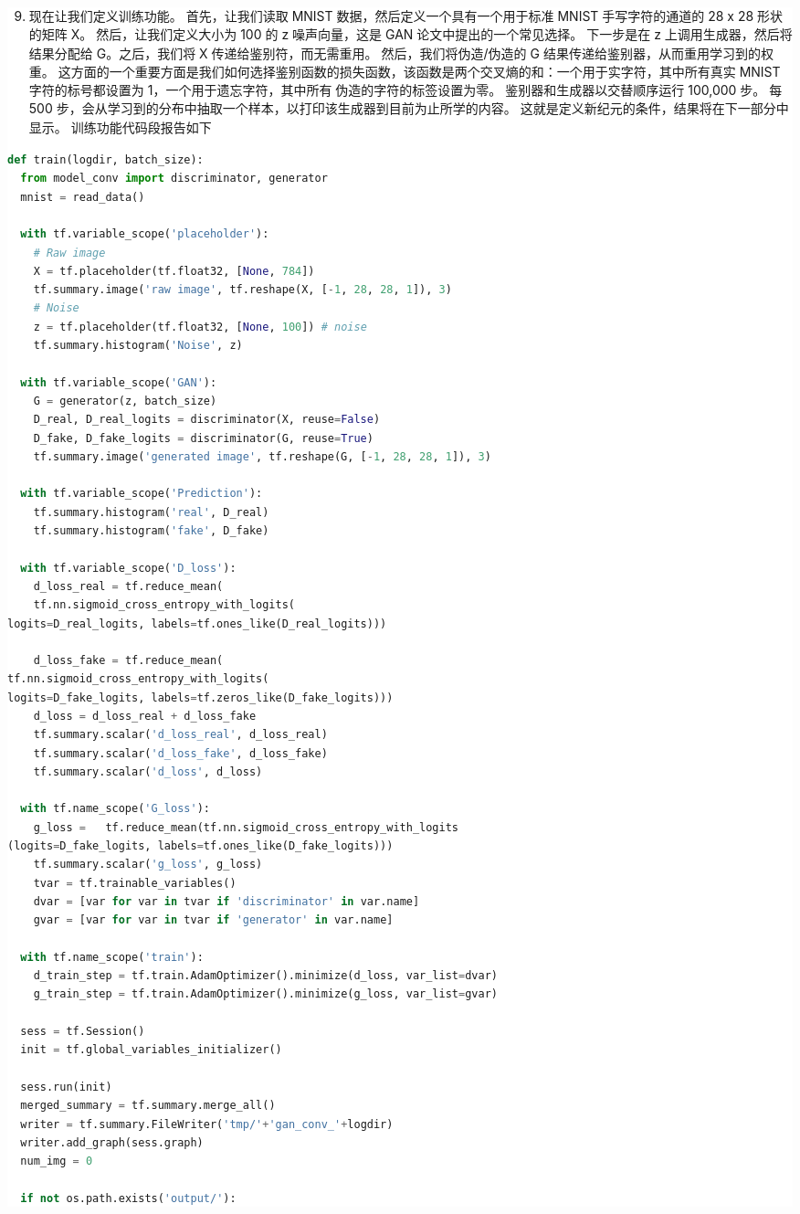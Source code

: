 9.  现在让我们定义训练功能。 首先，让我们读取 MNIST 数据，然后定义一个具有一个用于标准 MNIST 手写字符的通道的 28 x 28 形状的矩阵 X。 然后，让我们定义大小为 100 的 z 噪声向量，这是 GAN 论文中提出的一个常见选择。 下一步是在 z 上调用生成器，然后将结果分配给 G。之后，我们将 X 传递给鉴别符，而无需重用。 然后，我们将伪造/伪造的 G 结果传递给鉴别器，从而重用学习到的权重。 这方面的一个重要方面是我们如何选择鉴别函数的损失函数，该函数是两个交叉熵的和：一个用于实字符，其中所有真实 MNIST 字符的标号都设置为 1，一个用于遗忘字符，其中所有 伪造的字符的标签设置为零。 鉴别器和生成器以交替顺序运行 100,000 步。 每 500 步，会从学习到的分布中抽取一个样本，以打印该生成器到目前为止所学的内容。 这就是定义新纪元的条件，结果将在下一部分中显示。 训练功能代码段报告如下

```py
def train(logdir, batch_size):
  from model_conv import discriminator, generator
  mnist = read_data()

  with tf.variable_scope('placeholder'):
    # Raw image
    X = tf.placeholder(tf.float32, [None, 784])
    tf.summary.image('raw image', tf.reshape(X, [-1, 28, 28, 1]), 3)
    # Noise
    z = tf.placeholder(tf.float32, [None, 100]) # noise
    tf.summary.histogram('Noise', z)

  with tf.variable_scope('GAN'):
    G = generator(z, batch_size)
    D_real, D_real_logits = discriminator(X, reuse=False)
    D_fake, D_fake_logits = discriminator(G, reuse=True)
    tf.summary.image('generated image', tf.reshape(G, [-1, 28, 28, 1]), 3)

  with tf.variable_scope('Prediction'):
    tf.summary.histogram('real', D_real)
    tf.summary.histogram('fake', D_fake)

  with tf.variable_scope('D_loss'):
    d_loss_real = tf.reduce_mean(
    tf.nn.sigmoid_cross_entropy_with_logits(
logits=D_real_logits, labels=tf.ones_like(D_real_logits)))

    d_loss_fake = tf.reduce_mean(
tf.nn.sigmoid_cross_entropy_with_logits(
logits=D_fake_logits, labels=tf.zeros_like(D_fake_logits)))
    d_loss = d_loss_real + d_loss_fake
    tf.summary.scalar('d_loss_real', d_loss_real)
    tf.summary.scalar('d_loss_fake', d_loss_fake)
    tf.summary.scalar('d_loss', d_loss)

  with tf.name_scope('G_loss'):
    g_loss =   tf.reduce_mean(tf.nn.sigmoid_cross_entropy_with_logits
(logits=D_fake_logits, labels=tf.ones_like(D_fake_logits)))
    tf.summary.scalar('g_loss', g_loss)
    tvar = tf.trainable_variables()
    dvar = [var for var in tvar if 'discriminator' in var.name]
    gvar = [var for var in tvar if 'generator' in var.name]

  with tf.name_scope('train'):
    d_train_step = tf.train.AdamOptimizer().minimize(d_loss, var_list=dvar)
    g_train_step = tf.train.AdamOptimizer().minimize(g_loss, var_list=gvar)

  sess = tf.Session()
  init = tf.global_variables_initializer()

  sess.run(init)
  merged_summary = tf.summary.merge_all()
  writer = tf.summary.FileWriter('tmp/'+'gan_conv_'+logdir)
  writer.add_graph(sess.graph)
  num_img = 0

  if not os.path.exists('output/'):
```